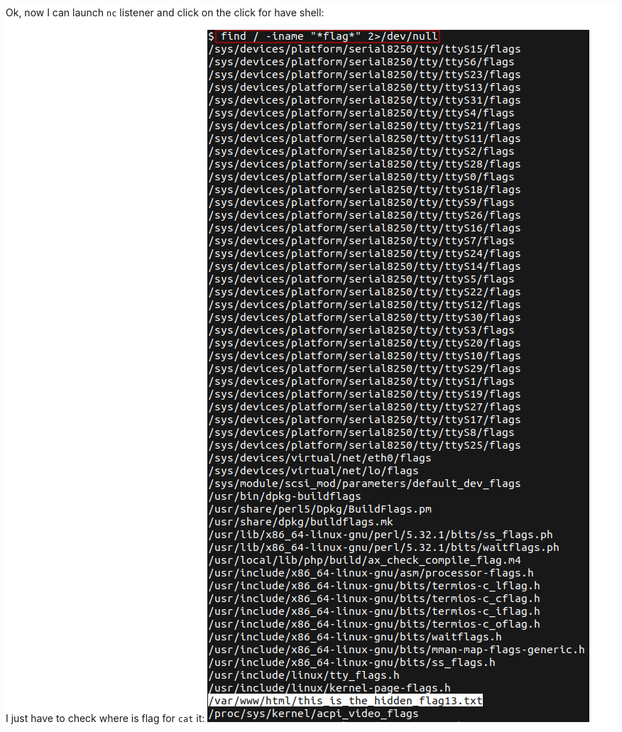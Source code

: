 Ok, now I can launch `nc` listener and click on the click for have shell:

I just have to check where is flag for `cat` it:
![](Images/FileUpload_4.png)
